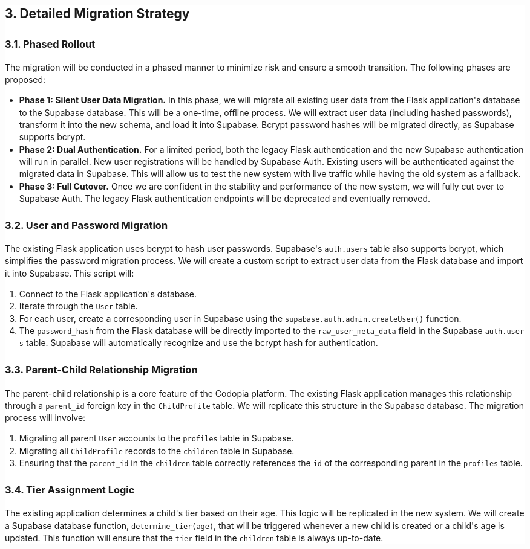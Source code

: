 


## 3. Detailed Migration Strategy

### 3.1. Phased Rollout

The migration will be conducted in a phased manner to minimize risk and ensure a smooth transition. The following phases are proposed:

*   **Phase 1: Silent User Data Migration.** In this phase, we will migrate all existing user data from the Flask application's database to the Supabase database. This will be a one-time, offline process. We will extract user data (including hashed passwords), transform it into the new schema, and load it into Supabase. Bcrypt password hashes will be migrated directly, as Supabase supports bcrypt.
*   **Phase 2: Dual Authentication.** For a limited period, both the legacy Flask authentication and the new Supabase authentication will run in parallel. New user registrations will be handled by Supabase Auth. Existing users will be authenticated against the migrated data in Supabase. This will allow us to test the new system with live traffic while having the old system as a fallback.
*   **Phase 3: Full Cutover.** Once we are confident in the stability and performance of the new system, we will fully cut over to Supabase Auth. The legacy Flask authentication endpoints will be deprecated and eventually removed.

### 3.2. User and Password Migration

The existing Flask application uses bcrypt to hash user passwords. Supabase's `auth.users` table also supports bcrypt, which simplifies the password migration process. We will create a custom script to extract user data from the Flask database and import it into Supabase. This script will:

1.  Connect to the Flask application's database.
2.  Iterate through the `User` table.
3.  For each user, create a corresponding user in Supabase using the `supabase.auth.admin.createUser()` function.
4.  The `password_hash` from the Flask database will be directly imported to the `raw_user_meta_data` field in the Supabase `auth.users` table. Supabase will automatically recognize and use the bcrypt hash for authentication.

### 3.3. Parent-Child Relationship Migration

The parent-child relationship is a core feature of the Codopia platform. The existing Flask application manages this relationship through a `parent_id` foreign key in the `ChildProfile` table. We will replicate this structure in the Supabase database. The migration process will involve:

1.  Migrating all parent `User` accounts to the `profiles` table in Supabase.
2.  Migrating all `ChildProfile` records to the `children` table in Supabase.
3.  Ensuring that the `parent_id` in the `children` table correctly references the `id` of the corresponding parent in the `profiles` table.

### 3.4. Tier Assignment Logic

The existing application determines a child's tier based on their age. This logic will be replicated in the new system. We will create a Supabase database function, `determine_tier(age)`, that will be triggered whenever a new child is created or a child's age is updated. This function will ensure that the `tier` field in the `children` table is always up-to-date.
